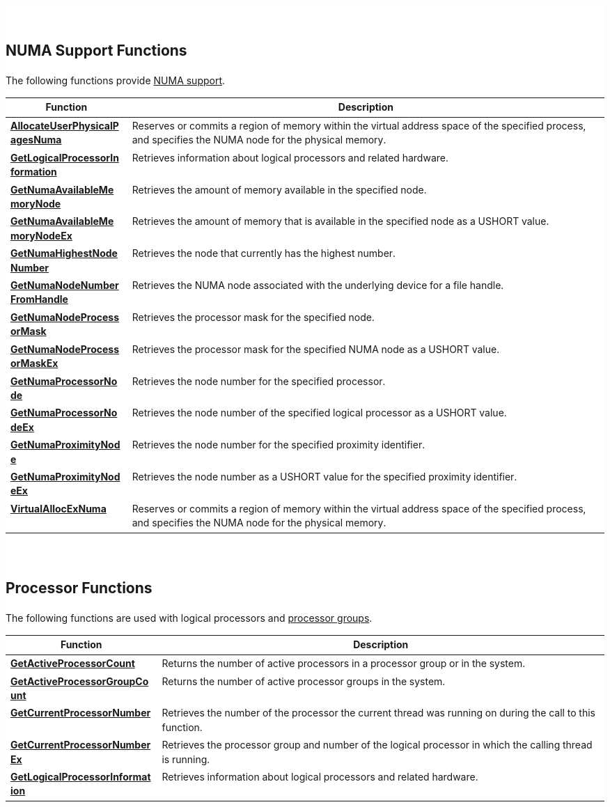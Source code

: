 

 

## NUMA Support Functions

The following functions provide [NUMA support](numa-support.md).



| Function                                                                 | Description                                                                                                                                            |
|--------------------------------------------------------------------------|--------------------------------------------------------------------------------------------------------------------------------------------------------|
| [**AllocateUserPhysicalPagesNuma**](/windows/win32/api/memoryapi/nf-memoryapi-allocateuserphysicalpagesnuma)  | Reserves or commits a region of memory within the virtual address space of the specified process, and specifies the NUMA node for the physical memory. |
| [**GetLogicalProcessorInformation**](/windows/win32/api/sysinfoapi/nf-sysinfoapi-getlogicalprocessorinformation) | Retrieves information about logical processors and related hardware.                                                                                   |
| [**GetNumaAvailableMemoryNode**](/windows/desktop/api/WinBase/nf-winbase-getnumaavailablememorynode)         | Retrieves the amount of memory available in the specified node.                                                                                        |
| [**GetNumaAvailableMemoryNodeEx**](/windows/desktop/api/WinBase/nf-winbase-getnumaavailablememorynodeex)     | Retrieves the amount of memory that is available in the specified node as a USHORT value.                                                              |
| [**GetNumaHighestNodeNumber**](/windows/win32/api/systemtopologyapi/nf-systemtopologyapi-getnumahighestnodenumber)             | Retrieves the node that currently has the highest number.                                                                                              |
| [**GetNumaNodeNumberFromHandle**](/windows/desktop/api/WinBase/nf-winbase-getnumanodenumberfromhandle)       | Retrieves the NUMA node associated with the underlying device for a file handle.                                                                       |
| [**GetNumaNodeProcessorMask**](/windows/desktop/api/WinBase/nf-winbase-getnumanodeprocessormask)             | Retrieves the processor mask for the specified node.                                                                                                   |
| [**GetNumaNodeProcessorMaskEx**](/windows/win32/api/systemtopologyapi/nf-systemtopologyapi-getnumanodeprocessormaskex)         | Retrieves the processor mask for the specified NUMA node as a USHORT value.                                                                            |
| [**GetNumaProcessorNode**](/windows/desktop/api/WinBase/nf-winbase-getnumaprocessornode)                     | Retrieves the node number for the specified processor.                                                                                                 |
| [**GetNumaProcessorNodeEx**](/windows/desktop/api/WinBase/nf-winbase-getnumaprocessornodeex)                 | Retrieves the node number of the specified logical processor as a USHORT value.                                                                        |
| [**GetNumaProximityNode**](/windows/desktop/api/WinBase/nf-winbase-getnumaproximitynode)                     | Retrieves the node number for the specified proximity identifier.                                                                                      |
| [**GetNumaProximityNodeEx**](/windows/win32/api/systemtopologyapi/nf-systemtopologyapi-getnumaproximitynodeex)                 | Retrieves the node number as a USHORT value for the specified proximity identifier.                                                                    |
| [**VirtualAllocExNuma**](/windows/win32/api/memoryapi/nf-memoryapi-virtualallocexnuma)                        | Reserves or commits a region of memory within the virtual address space of the specified process, and specifies the NUMA node for the physical memory. |



 

## Processor Functions

The following functions are used with logical processors and [processor groups](processor-groups.md).



| Function                                                                     | Description                                                                                                          |
|------------------------------------------------------------------------------|----------------------------------------------------------------------------------------------------------------------|
| [**GetActiveProcessorCount**](/windows/desktop/api/WinBase/nf-winbase-getactiveprocessorcount)                   | Returns the number of active processors in a processor group or in the system.                                       |
| [**GetActiveProcessorGroupCount**](/windows/desktop/api/WinBase/nf-winbase-getactiveprocessorgroupcount)         | Returns the number of active processor groups in the system.                                                         |
| [**GetCurrentProcessorNumber**](/windows/win32/api/processthreadsapi/nf-processthreadsapi-getcurrentprocessornumber)               | Retrieves the number of the processor the current thread was running on during the call to this function.            |
| [**GetCurrentProcessorNumberEx**](/windows/win32/api/processthreadsapi/nf-processthreadsapi-getcurrentprocessornumberex)           | Retrieves the processor group and number of the logical processor in which the calling thread is running.            |
| [**GetLogicalProcessorInformation**](/windows/win32/api/sysinfoapi/nf-sysinfoapi-getlogicalprocessorinformation)     | Retrieves information about logical processors and related hardware.                                                 |